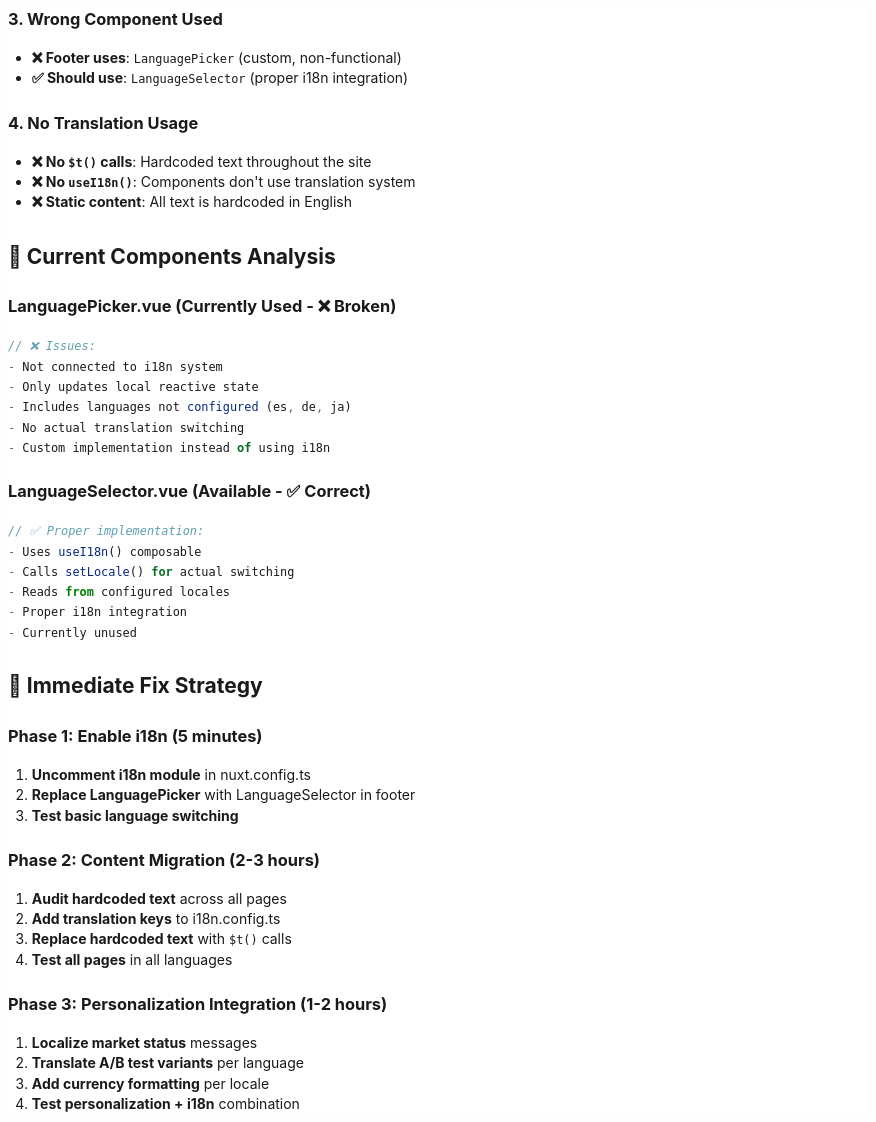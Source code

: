 ### **3. Wrong Component Used**
- **❌ Footer uses**: `LanguagePicker` (custom, non-functional)
- **✅ Should use**: `LanguageSelector` (proper i18n integration)

### **4. No Translation Usage**
- **❌ No `$t()` calls**: Hardcoded text throughout the site
- **❌ No `useI18n()`**: Components don't use translation system
- **❌ Static content**: All text is hardcoded in English

## 🔧 **Current Components Analysis**

### **LanguagePicker.vue** (Currently Used - ❌ Broken)
```typescript
// ❌ Issues:
- Not connected to i18n system
- Only updates local reactive state
- Includes languages not configured (es, de, ja)
- No actual translation switching
- Custom implementation instead of using i18n
```

### **LanguageSelector.vue** (Available - ✅ Correct)
```typescript
// ✅ Proper implementation:
- Uses useI18n() composable
- Calls setLocale() for actual switching
- Reads from configured locales
- Proper i18n integration
- Currently unused
```

## 🎯 **Immediate Fix Strategy**

### **Phase 1: Enable i18n (5 minutes)**
1. **Uncomment i18n module** in nuxt.config.ts
2. **Replace LanguagePicker** with LanguageSelector in footer
3. **Test basic language switching**

### **Phase 2: Content Migration (2-3 hours)**
1. **Audit hardcoded text** across all pages
2. **Add translation keys** to i18n.config.ts
3. **Replace hardcoded text** with `$t()` calls
4. **Test all pages** in all languages

### **Phase 3: Personalization Integration (1-2 hours)**
1. **Localize market status** messages
2. **Translate A/B test variants** per language
3. **Add currency formatting** per locale
4. **Test personalization + i18n** combination
